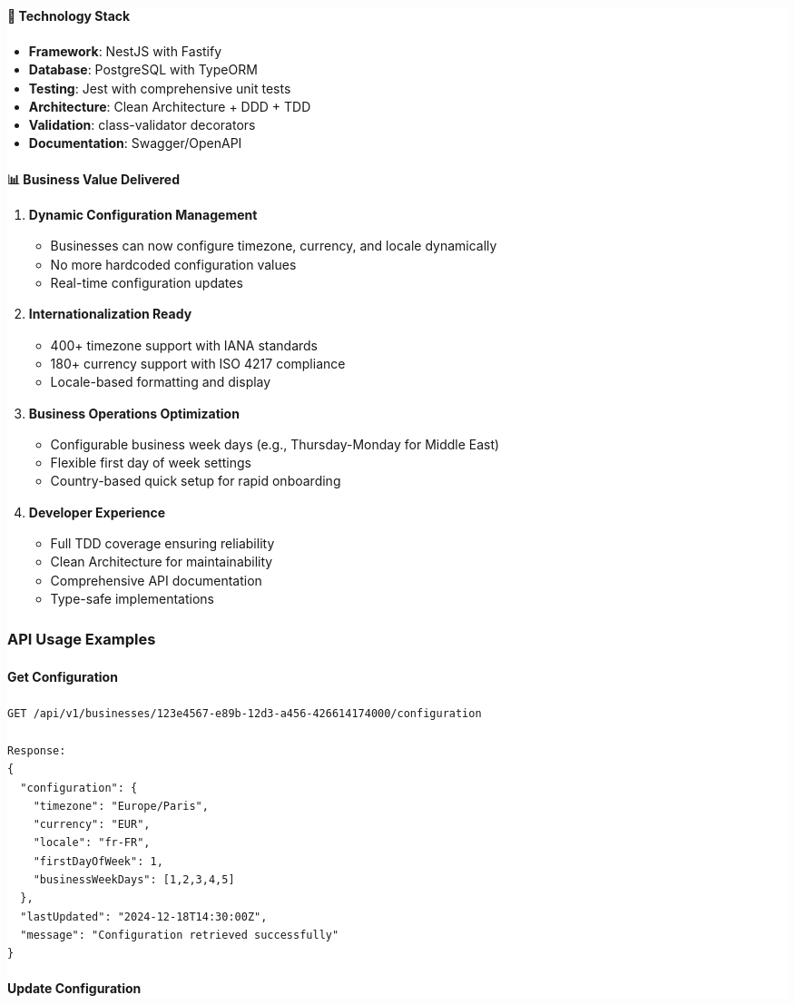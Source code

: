 #### 🔧 Technology Stack

- **Framework**: NestJS with Fastify
- **Database**: PostgreSQL with TypeORM
- **Testing**: Jest with comprehensive unit tests
- **Architecture**: Clean Architecture + DDD + TDD
- **Validation**: class-validator decorators
- **Documentation**: Swagger/OpenAPI

#### 📊 Business Value Delivered

1. **Dynamic Configuration Management**
   - Businesses can now configure timezone, currency, and locale dynamically
   - No more hardcoded configuration values
   - Real-time configuration updates

2. **Internationalization Ready**
   - 400+ timezone support with IANA standards
   - 180+ currency support with ISO 4217 compliance
   - Locale-based formatting and display

3. **Business Operations Optimization**
   - Configurable business week days (e.g., Thursday-Monday for Middle East)
   - Flexible first day of week settings
   - Country-based quick setup for rapid onboarding

4. **Developer Experience**
   - Full TDD coverage ensuring reliability
   - Clean Architecture for maintainability
   - Comprehensive API documentation
   - Type-safe implementations

### **API Usage Examples**

#### Get Configuration

```http
GET /api/v1/businesses/123e4567-e89b-12d3-a456-426614174000/configuration

Response:
{
  "configuration": {
    "timezone": "Europe/Paris",
    "currency": "EUR",
    "locale": "fr-FR",
    "firstDayOfWeek": 1,
    "businessWeekDays": [1,2,3,4,5]
  },
  "lastUpdated": "2024-12-18T14:30:00Z",
  "message": "Configuration retrieved successfully"
}
```

#### Update Configuration
